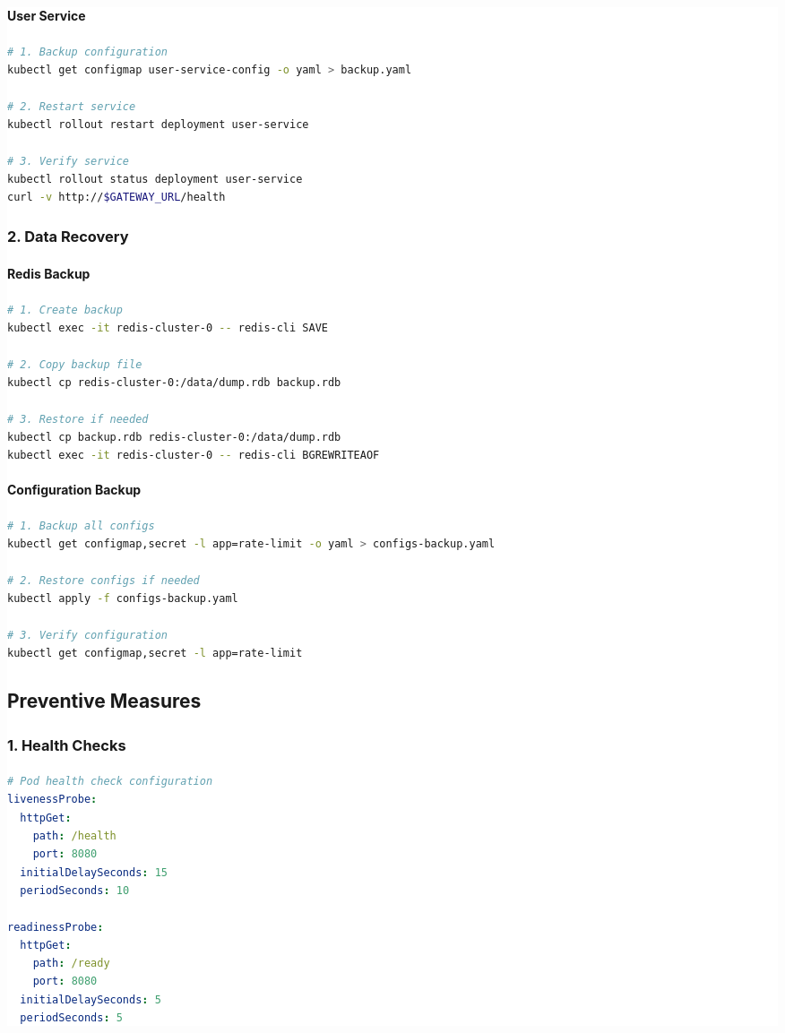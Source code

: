 #### User Service
```bash
# 1. Backup configuration
kubectl get configmap user-service-config -o yaml > backup.yaml

# 2. Restart service
kubectl rollout restart deployment user-service

# 3. Verify service
kubectl rollout status deployment user-service
curl -v http://$GATEWAY_URL/health
```

### 2. Data Recovery

#### Redis Backup
```bash
# 1. Create backup
kubectl exec -it redis-cluster-0 -- redis-cli SAVE

# 2. Copy backup file
kubectl cp redis-cluster-0:/data/dump.rdb backup.rdb

# 3. Restore if needed
kubectl cp backup.rdb redis-cluster-0:/data/dump.rdb
kubectl exec -it redis-cluster-0 -- redis-cli BGREWRITEAOF
```

#### Configuration Backup
```bash
# 1. Backup all configs
kubectl get configmap,secret -l app=rate-limit -o yaml > configs-backup.yaml

# 2. Restore configs if needed
kubectl apply -f configs-backup.yaml

# 3. Verify configuration
kubectl get configmap,secret -l app=rate-limit
```

## Preventive Measures

### 1. Health Checks

```yaml
# Pod health check configuration
livenessProbe:
  httpGet:
    path: /health
    port: 8080
  initialDelaySeconds: 15
  periodSeconds: 10

readinessProbe:
  httpGet:
    path: /ready
    port: 8080
  initialDelaySeconds: 5
  periodSeconds: 5
```
